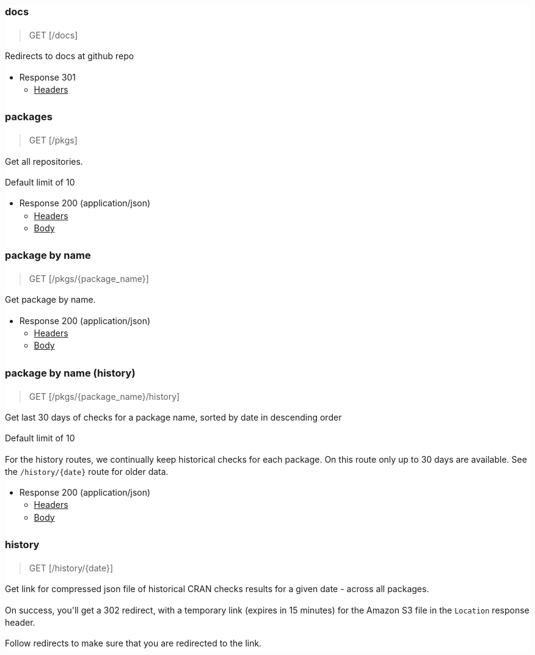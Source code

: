 ### docs

> GET [/docs]

Redirects to docs at github repo

+ Response 301
    + [Headers](#response-headers)

### packages

> GET [/pkgs]

Get all repositories.

Default limit of 10

+ Response 200 (application/json)
    + [Headers](#response-headers)
    + [Body](#response-bodies)

### package by name

> GET [/pkgs/{package_name}]

Get package by name.

+ Response 200 (application/json)
    + [Headers](#response-headers)
    + [Body](#response-bodies)

### package by name (history)

> GET [/pkgs/{package_name}/history]

Get last 30 days of checks for a package name, sorted by date in descending order

Default limit of 10

For the history routes, we continually keep historical checks for each package. On this route only up to 30 days are available. See the `/history/{date}` route for older data.

+ Response 200 (application/json)
    + [Headers](#response-headers)
    + [Body](#response-bodies)

### history

> GET [/history/{date}]

Get link for compressed json file of historical CRAN checks results for a given date - across all packages.

On success, you'll get a 302 redirect, with a temporary link (expires in 15 minutes) for the Amazon S3 file in the `Location` response header.

Follow redirects to make sure that you are redirected to the link. 
